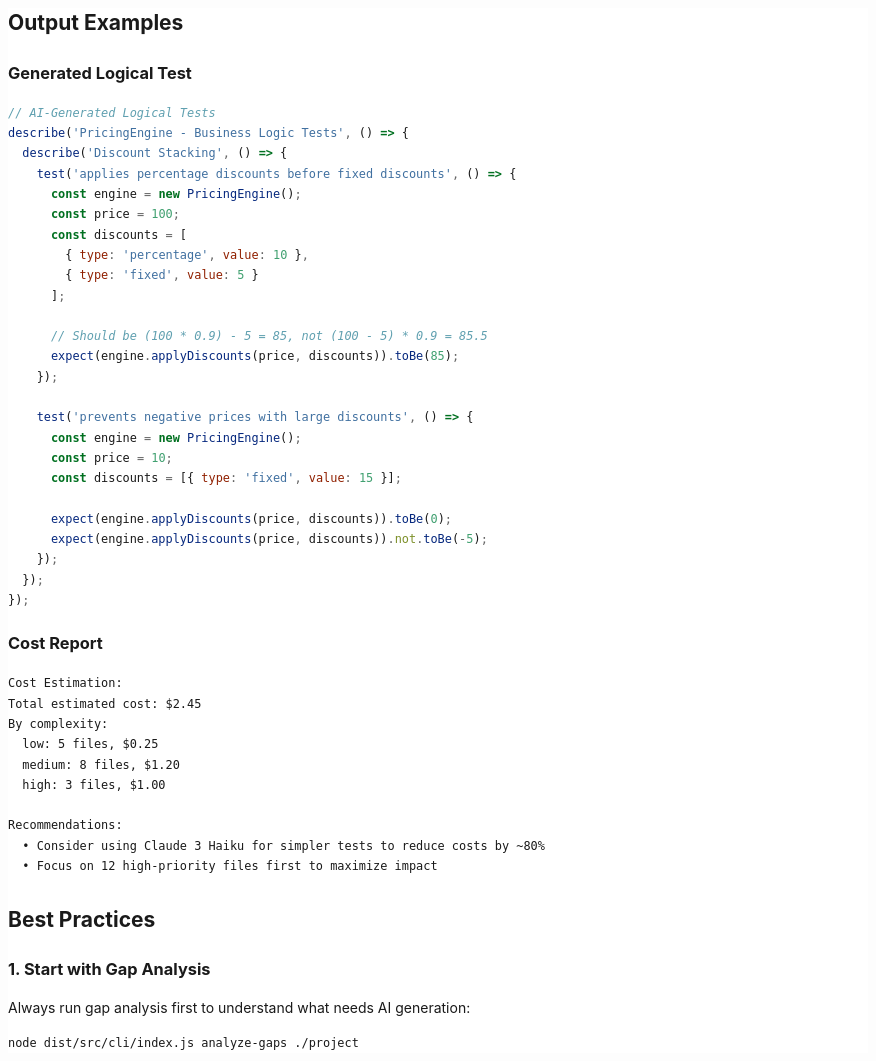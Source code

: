 ## Output Examples

### Generated Logical Test

```javascript
// AI-Generated Logical Tests
describe('PricingEngine - Business Logic Tests', () => {
  describe('Discount Stacking', () => {
    test('applies percentage discounts before fixed discounts', () => {
      const engine = new PricingEngine();
      const price = 100;
      const discounts = [
        { type: 'percentage', value: 10 },
        { type: 'fixed', value: 5 }
      ];
      
      // Should be (100 * 0.9) - 5 = 85, not (100 - 5) * 0.9 = 85.5
      expect(engine.applyDiscounts(price, discounts)).toBe(85);
    });
    
    test('prevents negative prices with large discounts', () => {
      const engine = new PricingEngine();
      const price = 10;
      const discounts = [{ type: 'fixed', value: 15 }];
      
      expect(engine.applyDiscounts(price, discounts)).toBe(0);
      expect(engine.applyDiscounts(price, discounts)).not.toBe(-5);
    });
  });
});
```

### Cost Report

```
Cost Estimation:
Total estimated cost: $2.45
By complexity:
  low: 5 files, $0.25
  medium: 8 files, $1.20
  high: 3 files, $1.00

Recommendations:
  • Consider using Claude 3 Haiku for simpler tests to reduce costs by ~80%
  • Focus on 12 high-priority files first to maximize impact
```

## Best Practices

### 1. Start with Gap Analysis
Always run gap analysis first to understand what needs AI generation:
```bash
node dist/src/cli/index.js analyze-gaps ./project
```
